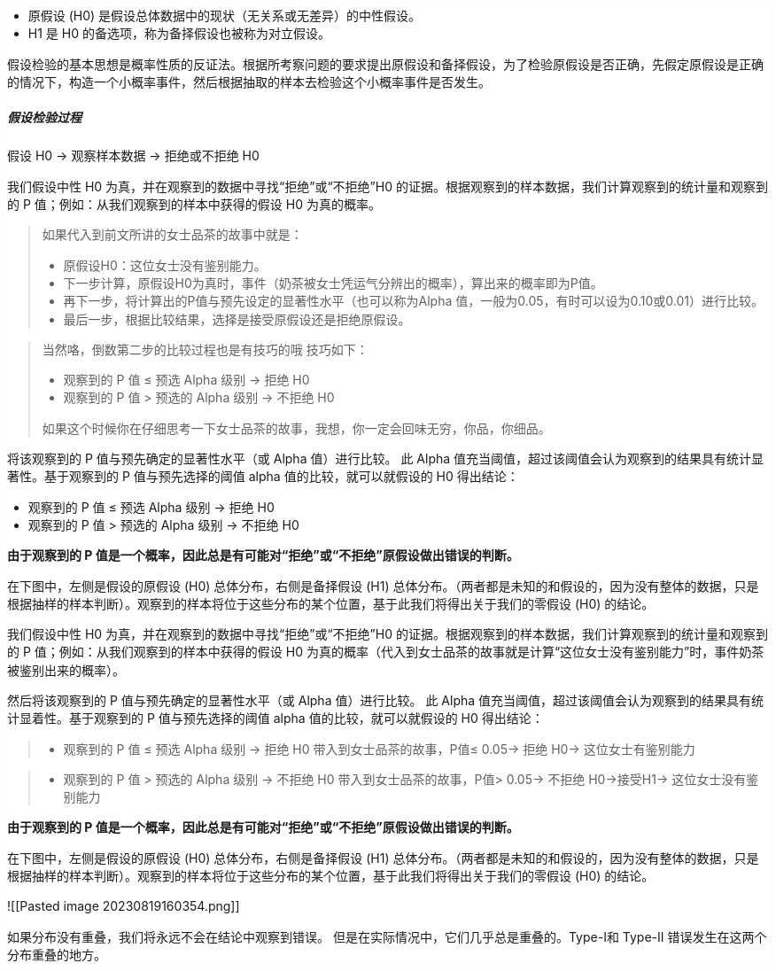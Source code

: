 -   原假设 (H0) 是假设总体数据中的现状（无关系或无差异）的中性假设。
-   H1 是 H0 的备选项，称为备择假设也被称为对立假设。

假设检验的基本思想是概率性质的反证法。根据所考察问题的要求提出原假设和备择假设，为了检验原假设是否正确，先假定原假设是正确的情况下，构造一个小概率事件，然后根据抽取的样本去检验这个小概率事件是否发生。

##### 假设检验过程

假设 H0 → 观察样本数据 → 拒绝或不拒绝 H0

我们假设中性 H0 为真，并在观察到的数据中寻找“拒绝”或“不拒绝”H0 的证据。根据观察到的样本数据，我们计算观察到的统计量和观察到的 P 值；例如：从我们观察到的样本中获得的假设 H0 为真的概率。

> 如果代入到前文所讲的女士品茶的故事中就是：
> - 原假设H0：这位女士没有鉴别能力。
> - 下一步计算，原假设H0为真时，事件（奶茶被女士凭运气分辨出的概率），算出来的概率即为P值。
> - 再下一步，将计算出的P值与预先设定的显著性水平（也可以称为Alpha 值，一般为0.05，有时可以设为0.10或0.01）进行比较。
> - 最后一步，根据比较结果，选择是接受原假设还是拒绝原假设。

> 当然咯，倒数第二步的比较过程也是有技巧的哦
> 技巧如下：
> - 观察到的 P 值 ≤ 预选 Alpha 级别 → 拒绝 H0
> - 观察到的 P 值 > 预选的 Alpha 级别 → 不拒绝 H0
> 
> 如果这个时候你在仔细思考一下女士品茶的故事，我想，你一定会回味无穷，你品，你细品。


将该观察到的 P 值与预先确定的显著性水平（或 Alpha 值）进行比较。 此 Alpha 值充当阈值，超过该阈值会认为观察到的结果具有统计显著性。基于观察到的 P 值与预先选择的阈值 alpha 值的比较，就可以就假设的 H0 得出结论：

-   观察到的 P 值 ≤ 预选 Alpha 级别 → 拒绝 H0
-   观察到的 P 值 > 预选的 Alpha 级别 → 不拒绝 H0

**由于观察到的 P 值是一个概率，因此总是有可能对“拒绝”或“不拒绝”原假设做出错误的判断。**

在下图中，左侧是假设的原假设 (H0) 总体分布，右侧是备择假设 (H1) 总体分布。（两者都是未知的和假设的，因为没有整体的数据，只是根据抽样的样本判断）。观察到的样本将位于这些分布的某个位置，基于此我们将得出关于我们的零假设 (H0) 的结论。

我们假设中性 H0 为真，并在观察到的数据中寻找“拒绝”或“不拒绝”H0 的证据。根据观察到的样本数据，我们计算观察到的统计量和观察到的 P 值；例如：从我们观察到的样本中获得的假设 H0 为真的概率（代入到女士品茶的故事就是计算“这位女士没有鉴别能力”时，事件奶茶被鉴别出来的概率）。

然后将该观察到的 P 值与预先确定的显著性水平（或 Alpha 值）进行比较。 此 Alpha 值充当阈值，超过该阈值会认为观察到的结果具有统计显着性。基于观察到的 P 值与预先选择的阈值 alpha 值的比较，就可以就假设的 H0 得出结论：

>-   观察到的 P 值 ≤ 预选 Alpha 级别 → 拒绝 H0
>带入到女士品茶的故事，P值≤ 0.05→ 拒绝 H0→ 这位女士有鉴别能力

>-   观察到的 P 值 > 预选的 Alpha 级别 → 不拒绝 H0
>带入到女士品茶的故事，P值> 0.05→ 不拒绝 H0→接受H1→ 这位女士没有鉴别能力


**由于观察到的 P 值是一个概率，因此总是有可能对“拒绝”或“不拒绝”原假设做出错误的判断。**

在下图中，左侧是假设的原假设 (H0) 总体分布，右侧是备择假设 (H1) 总体分布。（两者都是未知的和假设的，因为没有整体的数据，只是根据抽样的样本判断）。观察到的样本将位于这些分布的某个位置，基于此我们将得出关于我们的零假设 (H0) 的结论。

![[Pasted image 20230819160354.png]]

如果分布没有重叠，我们将永远不会在结论中观察到错误。 但是在实际情况中，它们几乎总是重叠的。Type-I和 Type-II 错误发生在这两个分布重叠的地方。

